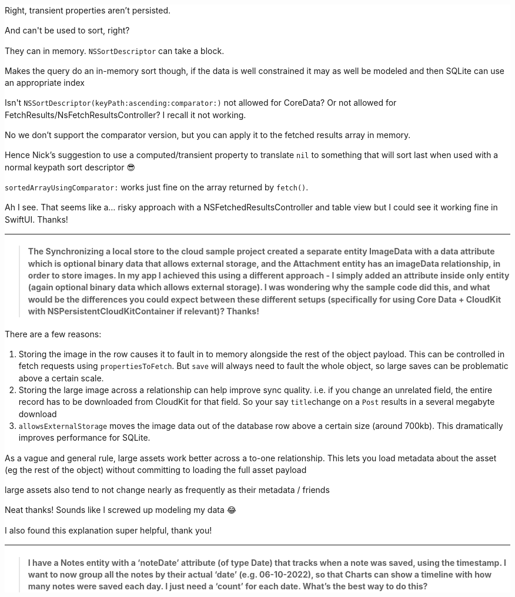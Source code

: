 Right, transient properties aren’t persisted.

And can't be used to sort, right?

They can in memory. `NSSortDescriptor` can take a block.

Makes the query do an in-memory sort though, if the data is well constrained it may as well be modeled and then SQLite can use an appropriate index

Isn't `NSSortDescriptor(keyPath:ascending:comparator:)` not allowed for CoreData? Or not allowed for FetchResults/NsFetchResultsController? I recall it not working.

No we don’t support the comparator version, but you can apply it to the fetched results array in memory.

Hence Nick’s suggestion to use a computed/transient property to translate `nil` to something that will sort last when used with a normal keypath sort descriptor :sunglasses:

`sortedArrayUsingComparator:` works just fine on the array returned by `fetch()`.

Ah I see. That seems like a… risky approach with a NSFetchedResultsController and table view but I could see it working fine in SwiftUI. Thanks!

--- 
> ####  The Synchronizing a local store to the cloud sample project created a separate entity ImageData with a data attribute which is optional binary data that allows external storage, and the Attachment entity has an imageData relationship, in order to store images. In my app I achieved this using a different approach - I simply added an attribute inside only entity (again optional binary data which allows external storage). I was wondering why the sample code did this, and what would be the differences you could expect between these different setups (specifically for using Core Data + CloudKit with NSPersistentCloudKitContainer if relevant)? Thanks!


There are a few reasons:

1. Storing the image in the row causes it to fault in to memory alongside the rest of the object payload. This can be controlled in fetch requests using `propertiesToFetch`. But `save` will always need to fault the whole object, so large saves can be problematic above a certain scale.
2. Storing the large image across a relationship can help improve sync quality. i.e. if you change an unrelated field, the entire record has to be downloaded from CloudKit for that field. So your say `title`change on a `Post` results in a several megabyte download
3. `allowsExternalStorage` moves the image data out of the database row above a certain size (around 700kb). This dramatically improves performance for SQLite.

As a vague and general rule, large assets work better across a to-one relationship.  This lets you load metadata about the asset (eg the rest of the object) without committing to loading the full asset payload

large assets also tend to not change nearly as frequently as their metadata / friends

Neat thanks! Sounds like I screwed up modeling my data :joy:

I also found this explanation super helpful, thank you!

--- 
> ####  I have a Notes entity with a ‘noteDate’ attribute (of type Date) that tracks when a note was saved, using the timestamp. I want to now group all the notes by their actual ‘date’ (e.g. 06-10-2022), so that Charts can show a timeline with how many notes were saved each day. I just need a ‘count’ for each date. What’s the best way to do this?
